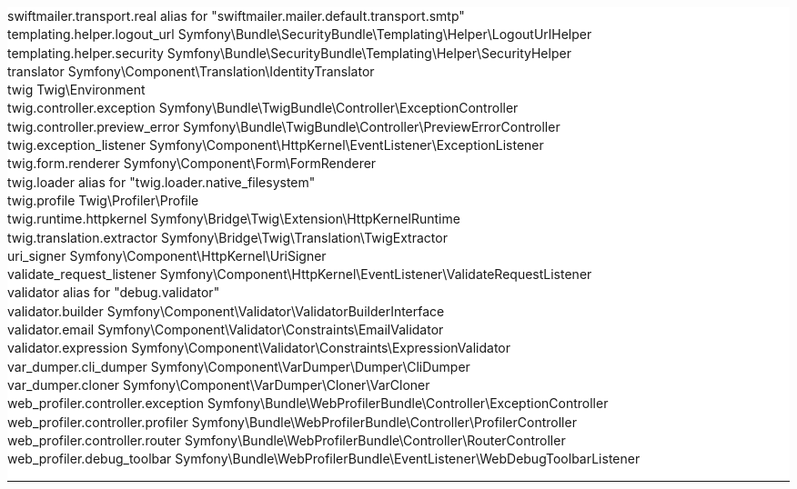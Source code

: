   swiftmailer.transport.real                                                                                 alias for "swiftmailer.mailer.default.transport.smtp"                                       
  templating.helper.logout_url                                                                               Symfony\Bundle\SecurityBundle\Templating\Helper\LogoutUrlHelper                             
  templating.helper.security                                                                                 Symfony\Bundle\SecurityBundle\Templating\Helper\SecurityHelper                              
  translator                                                                                                 Symfony\Component\Translation\IdentityTranslator                                            
  twig                                                                                                       Twig\Environment                                                                            
  twig.controller.exception                                                                                  Symfony\Bundle\TwigBundle\Controller\ExceptionController                                    
  twig.controller.preview_error                                                                              Symfony\Bundle\TwigBundle\Controller\PreviewErrorController                                 
  twig.exception_listener                                                                                    Symfony\Component\HttpKernel\EventListener\ExceptionListener                                
  twig.form.renderer                                                                                         Symfony\Component\Form\FormRenderer                                                         
  twig.loader                                                                                                alias for "twig.loader.native_filesystem"                                                   
  twig.profile                                                                                               Twig\Profiler\Profile                                                                       
  twig.runtime.httpkernel                                                                                    Symfony\Bridge\Twig\Extension\HttpKernelRuntime                                             
  twig.translation.extractor                                                                                 Symfony\Bridge\Twig\Translation\TwigExtractor                                               
  uri_signer                                                                                                 Symfony\Component\HttpKernel\UriSigner                                                      
  validate_request_listener                                                                                  Symfony\Component\HttpKernel\EventListener\ValidateRequestListener                          
  validator                                                                                                  alias for "debug.validator"                                                                 
  validator.builder                                                                                          Symfony\Component\Validator\ValidatorBuilderInterface                                       
  validator.email                                                                                            Symfony\Component\Validator\Constraints\EmailValidator                                      
  validator.expression                                                                                       Symfony\Component\Validator\Constraints\ExpressionValidator                                 
  var_dumper.cli_dumper                                                                                      Symfony\Component\VarDumper\Dumper\CliDumper                                                
  var_dumper.cloner                                                                                          Symfony\Component\VarDumper\Cloner\VarCloner                                                
  web_profiler.controller.exception                                                                          Symfony\Bundle\WebProfilerBundle\Controller\ExceptionController                             
  web_profiler.controller.profiler                                                                           Symfony\Bundle\WebProfilerBundle\Controller\ProfilerController                              
  web_profiler.controller.router                                                                             Symfony\Bundle\WebProfilerBundle\Controller\RouterController                                
  web_profiler.debug_toolbar                                                                                 Symfony\Bundle\WebProfilerBundle\EventListener\WebDebugToolbarListener                      
 ---------------------------------------------------------------------------------------------------------- -------------------------------------------------------------------------------------------- 

